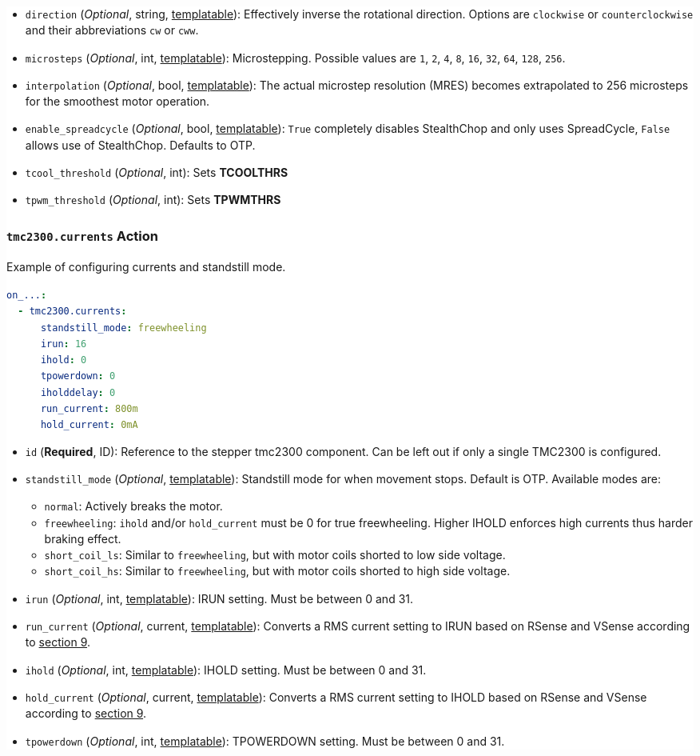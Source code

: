 * `direction` (*Optional*, string, [templatable][config-templatable]): Effectively inverse the rotational direction. Options are `clockwise` or `counterclockwise` and their abbreviations `cw` or `cww`.

* `microsteps` (*Optional*, int, [templatable][config-templatable]): Microstepping. Possible values are `1`, `2`, `4`, `8`, `16`, `32`, `64`, `128`, `256`.

* `interpolation` (*Optional*, bool, [templatable][config-templatable]): The actual microstep resolution (MRES) becomes extrapolated to 256 microsteps for the smoothest motor operation.

* `enable_spreadcycle` (*Optional*, bool, [templatable][config-templatable]): `True` completely disables StealthChop and only uses SpreadCycle, `False` allows use of StealthChop. Defaults to OTP.

* `tcool_threshold` (*Optional*, int): Sets **TCOOLTHRS**

* `tpwm_threshold` (*Optional*, int): Sets **TPWMTHRS**


### `tmc2300.currents` Action
Example of configuring currents and standstill mode.
```yaml
on_...:
  - tmc2300.currents:
      standstill_mode: freewheeling
      irun: 16
      ihold: 0
      tpowerdown: 0
      iholddelay: 0
      run_current: 800m
      hold_current: 0mA
```

* `id` (**Required**, ID): Reference to the stepper tmc2300 component. Can be left out if only a single TMC2300 is configured.

* `standstill_mode` (*Optional*, [templatable][config-templatable]): Standstill mode for when movement stops. Default is OTP. Available modes are:
  * `normal`: Actively breaks the motor.
  * `freewheeling`: `ihold` and/or `hold_current` must be 0 for true freewheeling. Higher IHOLD enforces high currents thus harder braking effect.
  * `short_coil_ls`: Similar to `freewheeling`, but with motor coils shorted to low side voltage.
  * `short_coil_hs`: Similar to `freewheeling`, but with motor coils shorted to high side voltage.

* `irun` (*Optional*, int, [templatable][config-templatable]): IRUN setting. Must be between 0 and 31.

* `run_current` (*Optional*, current, [templatable][config-templatable]): Converts a RMS current setting to IRUN based on RSense and VSense according to [section 9][datasheet].

* `ihold` (*Optional*, int, [templatable][config-templatable]): IHOLD setting. Must be between 0 and 31.

* `hold_current` (*Optional*, current, [templatable][config-templatable]): Converts a RMS current setting to IHOLD based on RSense and VSense according to [section 9][datasheet].

* `tpowerdown` (*Optional*, int, [templatable][config-templatable]): TPOWERDOWN setting. Must be between 0 and 31.


[datasheet]: <./docs/TMC2300_datasheet_rev1.09.pdf> "Datasheet rev 1.09"
[config-id]: <https://esphome.io/guides/configuration-types#config-id> "ESPHome ID Config Schema"
[config-pin]: <https://esphome.io/guides/configuration-types#config-pin-schema> "ESPHome Pin Config Schema"
[config-templatable]: <https://esphome.io/automations/templates#config-templatable> "Templatable configuration"
[config-time]: <https://esphome.io/guides/configuration-types#config-time> "ESPHome Time Config Schema"
[uart-component]: <https://esphome.io/components/uart.html> "ESPHome UART Config"
[base-stepper-component]: <https://esphome.io/components/stepper/#base-stepper-configuration> "ESPHome Base Stepper Component"
[base-sensor-component]: <https://esphome.io/components/sensor/#config-sensor> "ESPHome Base Sensor Component"
[highfrequencylooprequester]: <https://github.com/esphome/esphome/blob/9713458368dfb9fd9aab8016cfe8c85d77b04887/esphome/core/helpers.h#L609> "HighFrequencyLoopRequester class"
[tmcapi-tmc2300-hwa]: <https://github.com/slimcdk/TMC-API/blob/master/tmc/ic/TMC2300/TMC2300_HW_Abstraction.h> "TMC-API TMC2300 Hardware Abstractions"